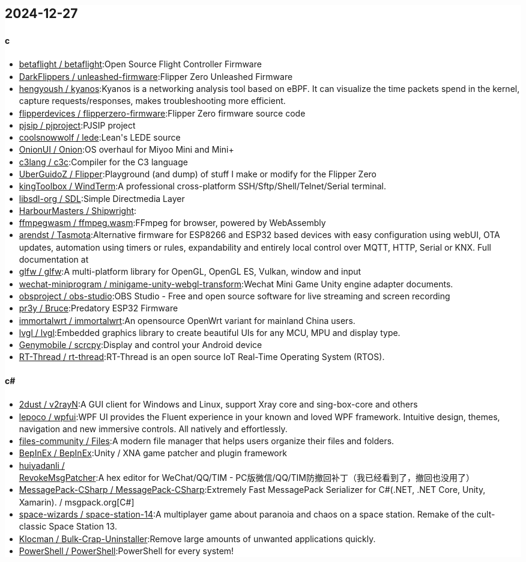 ## 2024-12-27

#### c
* [betaflight / betaflight](https://github.com/betaflight/betaflight):Open Source Flight Controller Firmware
* [DarkFlippers / unleashed-firmware](https://github.com/DarkFlippers/unleashed-firmware):Flipper Zero Unleashed Firmware
* [hengyoush / kyanos](https://github.com/hengyoush/kyanos):Kyanos is a networking analysis tool based on eBPF. It can visualize the time packets spend in the kernel, capture requests/responses, makes troubleshooting more efficient.
* [flipperdevices / flipperzero-firmware](https://github.com/flipperdevices/flipperzero-firmware):Flipper Zero firmware source code
* [pjsip / pjproject](https://github.com/pjsip/pjproject):PJSIP project
* [coolsnowwolf / lede](https://github.com/coolsnowwolf/lede):Lean's LEDE source
* [OnionUI / Onion](https://github.com/OnionUI/Onion):OS overhaul for Miyoo Mini and Mini+
* [c3lang / c3c](https://github.com/c3lang/c3c):Compiler for the C3 language
* [UberGuidoZ / Flipper](https://github.com/UberGuidoZ/Flipper):Playground (and dump) of stuff I make or modify for the Flipper Zero
* [kingToolbox / WindTerm](https://github.com/kingToolbox/WindTerm):A professional cross-platform SSH/Sftp/Shell/Telnet/Serial terminal.
* [libsdl-org / SDL](https://github.com/libsdl-org/SDL):Simple Directmedia Layer
* [HarbourMasters / Shipwright](https://github.com/HarbourMasters/Shipwright):
* [ffmpegwasm / ffmpeg.wasm](https://github.com/ffmpegwasm/ffmpeg.wasm):FFmpeg for browser, powered by WebAssembly
* [arendst / Tasmota](https://github.com/arendst/Tasmota):Alternative firmware for ESP8266 and ESP32 based devices with easy configuration using webUI, OTA updates, automation using timers or rules, expandability and entirely local control over MQTT, HTTP, Serial or KNX. Full documentation at
* [glfw / glfw](https://github.com/glfw/glfw):A multi-platform library for OpenGL, OpenGL ES, Vulkan, window and input
* [wechat-miniprogram / minigame-unity-webgl-transform](https://github.com/wechat-miniprogram/minigame-unity-webgl-transform):Wechat Mini Game Unity engine adapter documents.
* [obsproject / obs-studio](https://github.com/obsproject/obs-studio):OBS Studio - Free and open source software for live streaming and screen recording
* [pr3y / Bruce](https://github.com/pr3y/Bruce):Predatory ESP32 Firmware
* [immortalwrt / immortalwrt](https://github.com/immortalwrt/immortalwrt):An opensource OpenWrt variant for mainland China users.
* [lvgl / lvgl](https://github.com/lvgl/lvgl):Embedded graphics library to create beautiful UIs for any MCU, MPU and display type.
* [Genymobile / scrcpy](https://github.com/Genymobile/scrcpy):Display and control your Android device
* [RT-Thread / rt-thread](https://github.com/RT-Thread/rt-thread):RT-Thread is an open source IoT Real-Time Operating System (RTOS).

#### c#
* [2dust / v2rayN](https://github.com/2dust/v2rayN):A GUI client for Windows and Linux, support Xray core and sing-box-core and others
* [lepoco / wpfui](https://github.com/lepoco/wpfui):WPF UI provides the Fluent experience in your known and loved WPF framework. Intuitive design, themes, navigation and new immersive controls. All natively and effortlessly.
* [files-community / Files](https://github.com/files-community/Files):A modern file manager that helps users organize their files and folders.
* [BepInEx / BepInEx](https://github.com/BepInEx/BepInEx):Unity / XNA game patcher and plugin framework
* [huiyadanli / RevokeMsgPatcher](https://github.com/huiyadanli/RevokeMsgPatcher):A hex editor for WeChat/QQ/TIM - PC版微信/QQ/TIM防撤回补丁（我已经看到了，撤回也没用了）
* [MessagePack-CSharp / MessagePack-CSharp](https://github.com/MessagePack-CSharp/MessagePack-CSharp):Extremely Fast MessagePack Serializer for C#(.NET, .NET Core, Unity, Xamarin). / msgpack.org[C#]
* [space-wizards / space-station-14](https://github.com/space-wizards/space-station-14):A multiplayer game about paranoia and chaos on a space station. Remake of the cult-classic Space Station 13.
* [Klocman / Bulk-Crap-Uninstaller](https://github.com/Klocman/Bulk-Crap-Uninstaller):Remove large amounts of unwanted applications quickly.
* [PowerShell / PowerShell](https://github.com/PowerShell/PowerShell):PowerShell for every system!
